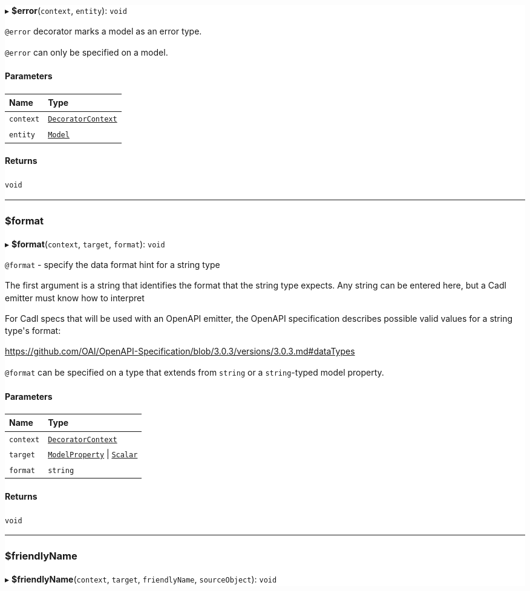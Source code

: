 ▸ **$error**(`context`, `entity`): `void`

`@error` decorator marks a model as an error type.

`@error` can only be specified on a model.

#### Parameters

| Name | Type |
| :------ | :------ |
| `context` | [`DecoratorContext`](interfaces/DecoratorContext.md) |
| `entity` | [`Model`](interfaces/Model.md) |

#### Returns

`void`

___

### $format

▸ **$format**(`context`, `target`, `format`): `void`

`@format` - specify the data format hint for a string type

The first argument is a string that identifies the format that the string type expects.  Any string
can be entered here, but a Cadl emitter must know how to interpret

For Cadl specs that will be used with an OpenAPI emitter, the OpenAPI specification describes possible
valid values for a string type's format:

https://github.com/OAI/OpenAPI-Specification/blob/3.0.3/versions/3.0.3.md#dataTypes

`@format` can be specified on a type that extends from `string` or a `string`-typed model property.

#### Parameters

| Name | Type |
| :------ | :------ |
| `context` | [`DecoratorContext`](interfaces/DecoratorContext.md) |
| `target` | [`ModelProperty`](interfaces/ModelProperty.md) \| [`Scalar`](interfaces/Scalar.md) |
| `format` | `string` |

#### Returns

`void`

___

### $friendlyName

▸ **$friendlyName**(`context`, `target`, `friendlyName`, `sourceObject`): `void`
